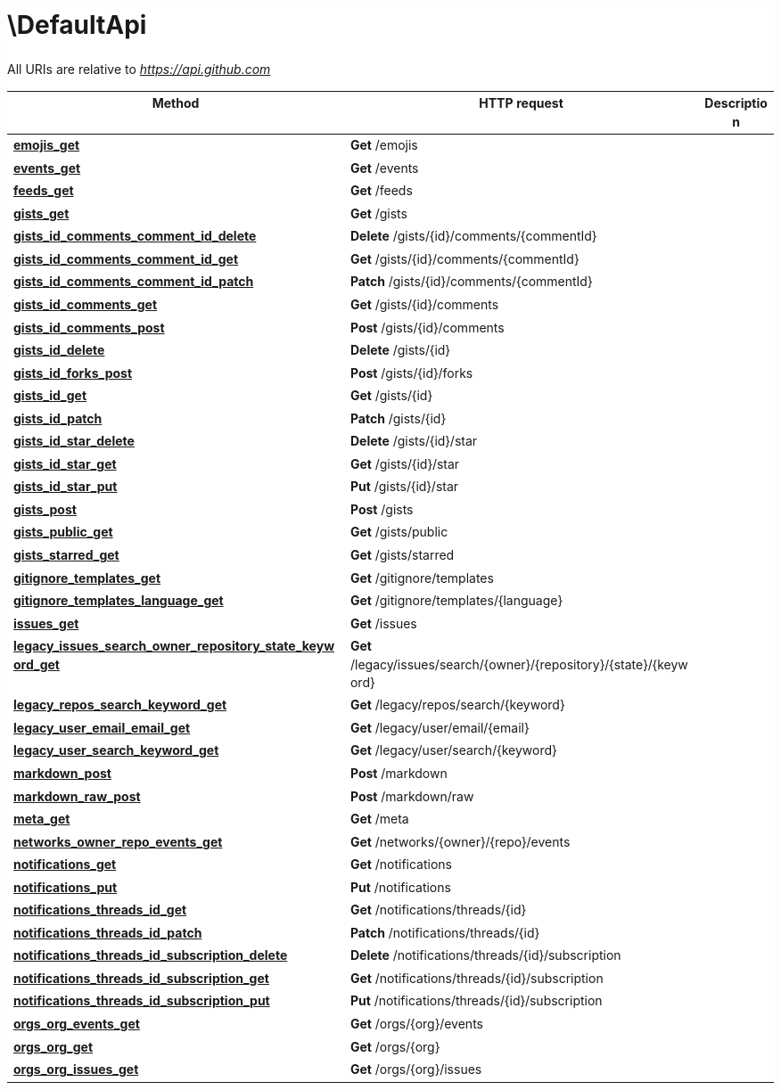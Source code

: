 # \DefaultApi

All URIs are relative to *https://api.github.com*

Method | HTTP request | Description
------------- | ------------- | -------------
[**emojis_get**](DefaultApi.md#emojis_get) | **Get** /emojis | 
[**events_get**](DefaultApi.md#events_get) | **Get** /events | 
[**feeds_get**](DefaultApi.md#feeds_get) | **Get** /feeds | 
[**gists_get**](DefaultApi.md#gists_get) | **Get** /gists | 
[**gists_id_comments_comment_id_delete**](DefaultApi.md#gists_id_comments_comment_id_delete) | **Delete** /gists/{id}/comments/{commentId} | 
[**gists_id_comments_comment_id_get**](DefaultApi.md#gists_id_comments_comment_id_get) | **Get** /gists/{id}/comments/{commentId} | 
[**gists_id_comments_comment_id_patch**](DefaultApi.md#gists_id_comments_comment_id_patch) | **Patch** /gists/{id}/comments/{commentId} | 
[**gists_id_comments_get**](DefaultApi.md#gists_id_comments_get) | **Get** /gists/{id}/comments | 
[**gists_id_comments_post**](DefaultApi.md#gists_id_comments_post) | **Post** /gists/{id}/comments | 
[**gists_id_delete**](DefaultApi.md#gists_id_delete) | **Delete** /gists/{id} | 
[**gists_id_forks_post**](DefaultApi.md#gists_id_forks_post) | **Post** /gists/{id}/forks | 
[**gists_id_get**](DefaultApi.md#gists_id_get) | **Get** /gists/{id} | 
[**gists_id_patch**](DefaultApi.md#gists_id_patch) | **Patch** /gists/{id} | 
[**gists_id_star_delete**](DefaultApi.md#gists_id_star_delete) | **Delete** /gists/{id}/star | 
[**gists_id_star_get**](DefaultApi.md#gists_id_star_get) | **Get** /gists/{id}/star | 
[**gists_id_star_put**](DefaultApi.md#gists_id_star_put) | **Put** /gists/{id}/star | 
[**gists_post**](DefaultApi.md#gists_post) | **Post** /gists | 
[**gists_public_get**](DefaultApi.md#gists_public_get) | **Get** /gists/public | 
[**gists_starred_get**](DefaultApi.md#gists_starred_get) | **Get** /gists/starred | 
[**gitignore_templates_get**](DefaultApi.md#gitignore_templates_get) | **Get** /gitignore/templates | 
[**gitignore_templates_language_get**](DefaultApi.md#gitignore_templates_language_get) | **Get** /gitignore/templates/{language} | 
[**issues_get**](DefaultApi.md#issues_get) | **Get** /issues | 
[**legacy_issues_search_owner_repository_state_keyword_get**](DefaultApi.md#legacy_issues_search_owner_repository_state_keyword_get) | **Get** /legacy/issues/search/{owner}/{repository}/{state}/{keyword} | 
[**legacy_repos_search_keyword_get**](DefaultApi.md#legacy_repos_search_keyword_get) | **Get** /legacy/repos/search/{keyword} | 
[**legacy_user_email_email_get**](DefaultApi.md#legacy_user_email_email_get) | **Get** /legacy/user/email/{email} | 
[**legacy_user_search_keyword_get**](DefaultApi.md#legacy_user_search_keyword_get) | **Get** /legacy/user/search/{keyword} | 
[**markdown_post**](DefaultApi.md#markdown_post) | **Post** /markdown | 
[**markdown_raw_post**](DefaultApi.md#markdown_raw_post) | **Post** /markdown/raw | 
[**meta_get**](DefaultApi.md#meta_get) | **Get** /meta | 
[**networks_owner_repo_events_get**](DefaultApi.md#networks_owner_repo_events_get) | **Get** /networks/{owner}/{repo}/events | 
[**notifications_get**](DefaultApi.md#notifications_get) | **Get** /notifications | 
[**notifications_put**](DefaultApi.md#notifications_put) | **Put** /notifications | 
[**notifications_threads_id_get**](DefaultApi.md#notifications_threads_id_get) | **Get** /notifications/threads/{id} | 
[**notifications_threads_id_patch**](DefaultApi.md#notifications_threads_id_patch) | **Patch** /notifications/threads/{id} | 
[**notifications_threads_id_subscription_delete**](DefaultApi.md#notifications_threads_id_subscription_delete) | **Delete** /notifications/threads/{id}/subscription | 
[**notifications_threads_id_subscription_get**](DefaultApi.md#notifications_threads_id_subscription_get) | **Get** /notifications/threads/{id}/subscription | 
[**notifications_threads_id_subscription_put**](DefaultApi.md#notifications_threads_id_subscription_put) | **Put** /notifications/threads/{id}/subscription | 
[**orgs_org_events_get**](DefaultApi.md#orgs_org_events_get) | **Get** /orgs/{org}/events | 
[**orgs_org_get**](DefaultApi.md#orgs_org_get) | **Get** /orgs/{org} | 
[**orgs_org_issues_get**](DefaultApi.md#orgs_org_issues_get) | **Get** /orgs/{org}/issues | 